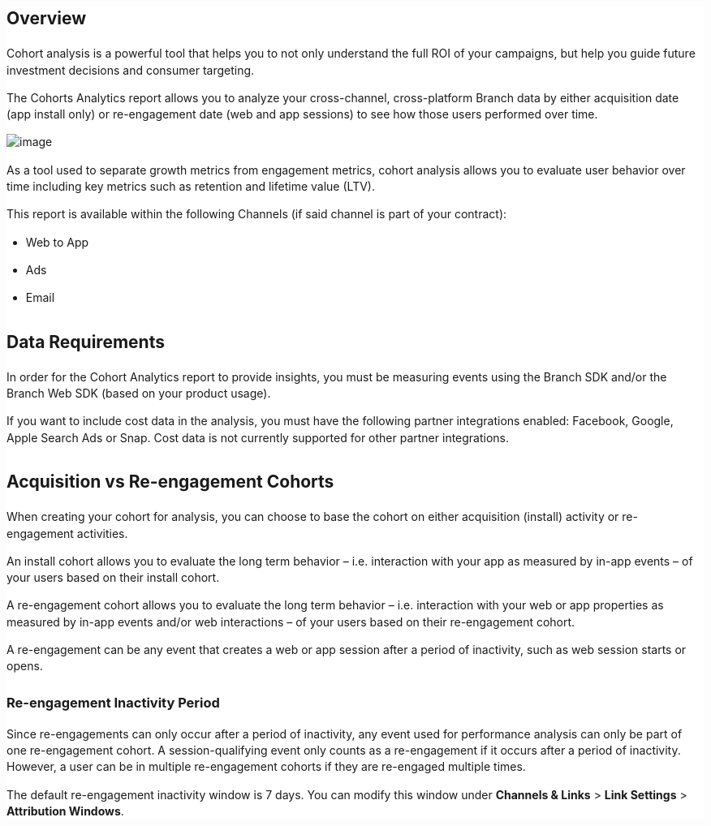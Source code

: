 ## Overview

Cohort analysis is a powerful tool that helps you to not only understand the full ROI of your campaigns, but help you guide future investment decisions and consumer targeting.

The Cohorts Analytics report allows you to analyze your cross-channel, cross-platform Branch data by either acquisition date (app install only) or re-engagement date (web and app sessions) to see how those users performed over time.

![image](/img/pages/dashboard/cohort-analysis/image_0.png)

As a tool used to separate growth metrics from engagement metrics, cohort analysis allows you to evaluate user behavior over time including key metrics such as retention and lifetime value (LTV).

This report is available within the following Channels (if said channel is part of your contract):

* Web to App

* Ads

* Email

## Data Requirements

In order for the Cohort Analytics report to provide insights, you must be measuring events using the Branch SDK and/or the Branch Web SDK (based on your product usage).

If you want to include cost data in the analysis, you must have the following partner integrations enabled: Facebook, Google, Apple Search Ads or Snap. Cost data is not currently supported for other partner integrations.

## Acquisition vs Re-engagement Cohorts

When creating your cohort for analysis, you can choose to base the cohort on either acquisition (install) activity or re-engagement activities.

An install cohort allows you to evaluate the long term behavior – i.e. interaction with your app as measured by in-app events – of your users based on their install cohort.

A re-engagement cohort allows you to evaluate the long term behavior – i.e. interaction with your web or app properties as measured by in-app events and/or web interactions – of your users based on their re-engagement cohort.

A re-engagement can be any event that creates a web or app session after a period of inactivity, such as web session starts or opens.

### Re-engagement Inactivity Period

Since re-engagements can only occur after a period of inactivity, any event used for performance analysis can only be part of one re-engagement cohort. A session-qualifying event only counts as a re-engagement if it occurs after a period of inactivity. However, a user can be in multiple re-engagement cohorts if they are re-engaged multiple times.

The default re-engagement inactivity window is 7 days.  You can modify this window under **Channels & Links** > **Link Settings** > **Attribution Windows**.
